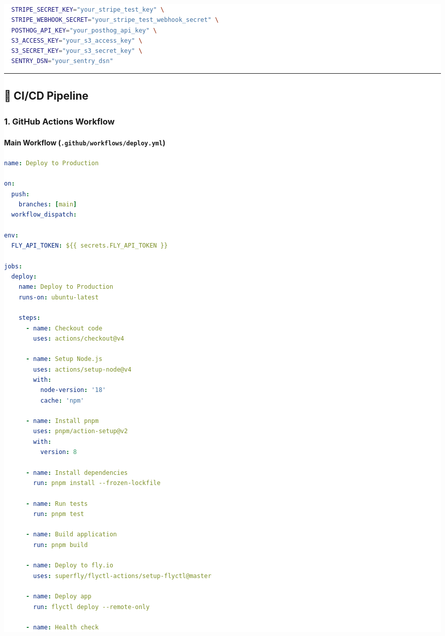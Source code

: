 ```bash
  STRIPE_SECRET_KEY="your_stripe_test_key" \
  STRIPE_WEBHOOK_SECRET="your_stripe_test_webhook_secret" \
  POSTHOG_API_KEY="your_posthog_api_key" \
  S3_ACCESS_KEY="your_s3_access_key" \
  S3_SECRET_KEY="your_s3_secret_key" \
  SENTRY_DSN="your_sentry_dsn"
```

---

## 🔄 CI/CD Pipeline

### 1. GitHub Actions Workflow

#### Main Workflow (`.github/workflows/deploy.yml`)

```yaml
name: Deploy to Production

on:
  push:
    branches: [main]
  workflow_dispatch:

env:
  FLY_API_TOKEN: ${{ secrets.FLY_API_TOKEN }}

jobs:
  deploy:
    name: Deploy to Production
    runs-on: ubuntu-latest

    steps:
      - name: Checkout code
        uses: actions/checkout@v4

      - name: Setup Node.js
        uses: actions/setup-node@v4
        with:
          node-version: '18'
          cache: 'npm'

      - name: Install pnpm
        uses: pnpm/action-setup@v2
        with:
          version: 8

      - name: Install dependencies
        run: pnpm install --frozen-lockfile

      - name: Run tests
        run: pnpm test

      - name: Build application
        run: pnpm build

      - name: Deploy to fly.io
        uses: superfly/flyctl-actions/setup-flyctl@master

      - name: Deploy app
        run: flyctl deploy --remote-only

      - name: Health check
```